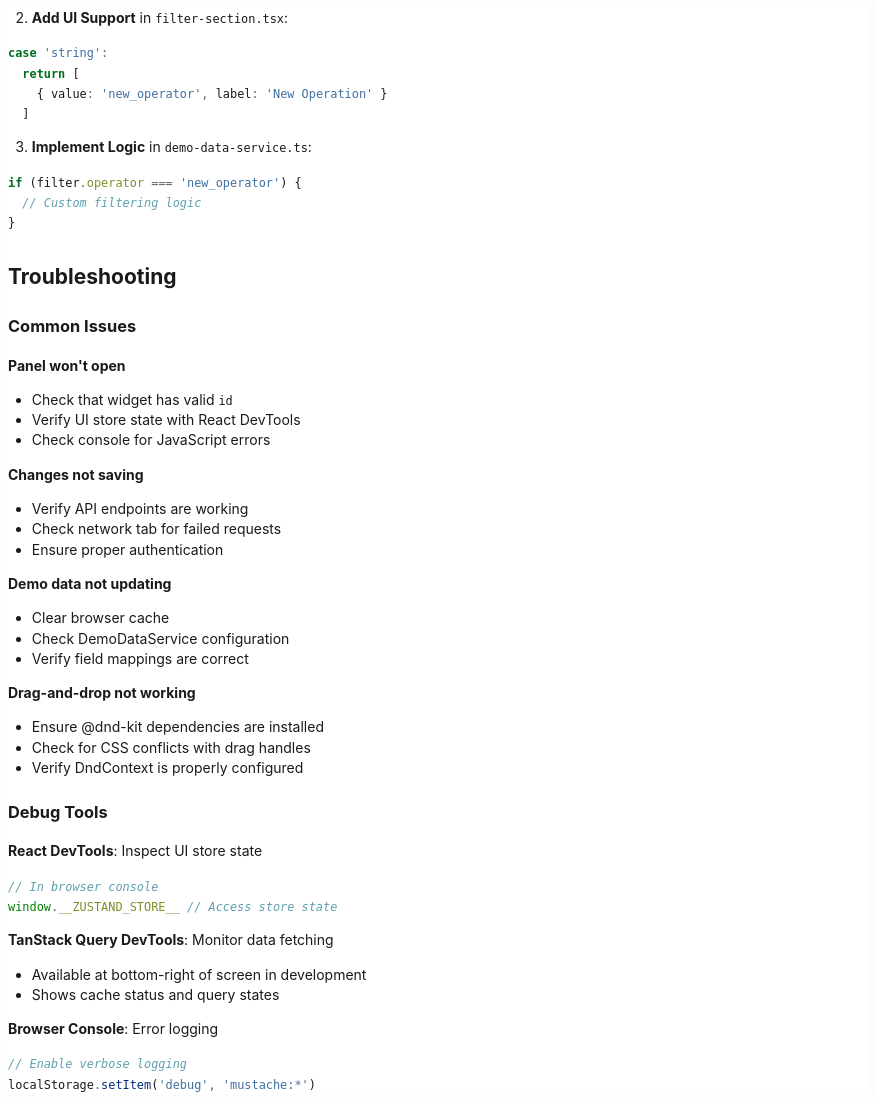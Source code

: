 2. **Add UI Support** in `filter-section.tsx`:
```typescript
case 'string':
  return [
    { value: 'new_operator', label: 'New Operation' }
  ]
```

3. **Implement Logic** in `demo-data-service.ts`:
```typescript
if (filter.operator === 'new_operator') {
  // Custom filtering logic
}
```

## Troubleshooting

### Common Issues

**Panel won't open**
- Check that widget has valid `id`
- Verify UI store state with React DevTools
- Check console for JavaScript errors

**Changes not saving**
- Verify API endpoints are working
- Check network tab for failed requests
- Ensure proper authentication

**Demo data not updating**
- Clear browser cache
- Check DemoDataService configuration
- Verify field mappings are correct

**Drag-and-drop not working**
- Ensure @dnd-kit dependencies are installed
- Check for CSS conflicts with drag handles
- Verify DndContext is properly configured

### Debug Tools

**React DevTools**: Inspect UI store state
```javascript
// In browser console
window.__ZUSTAND_STORE__ // Access store state
```

**TanStack Query DevTools**: Monitor data fetching
- Available at bottom-right of screen in development
- Shows cache status and query states

**Browser Console**: Error logging
```javascript
// Enable verbose logging
localStorage.setItem('debug', 'mustache:*')
```

